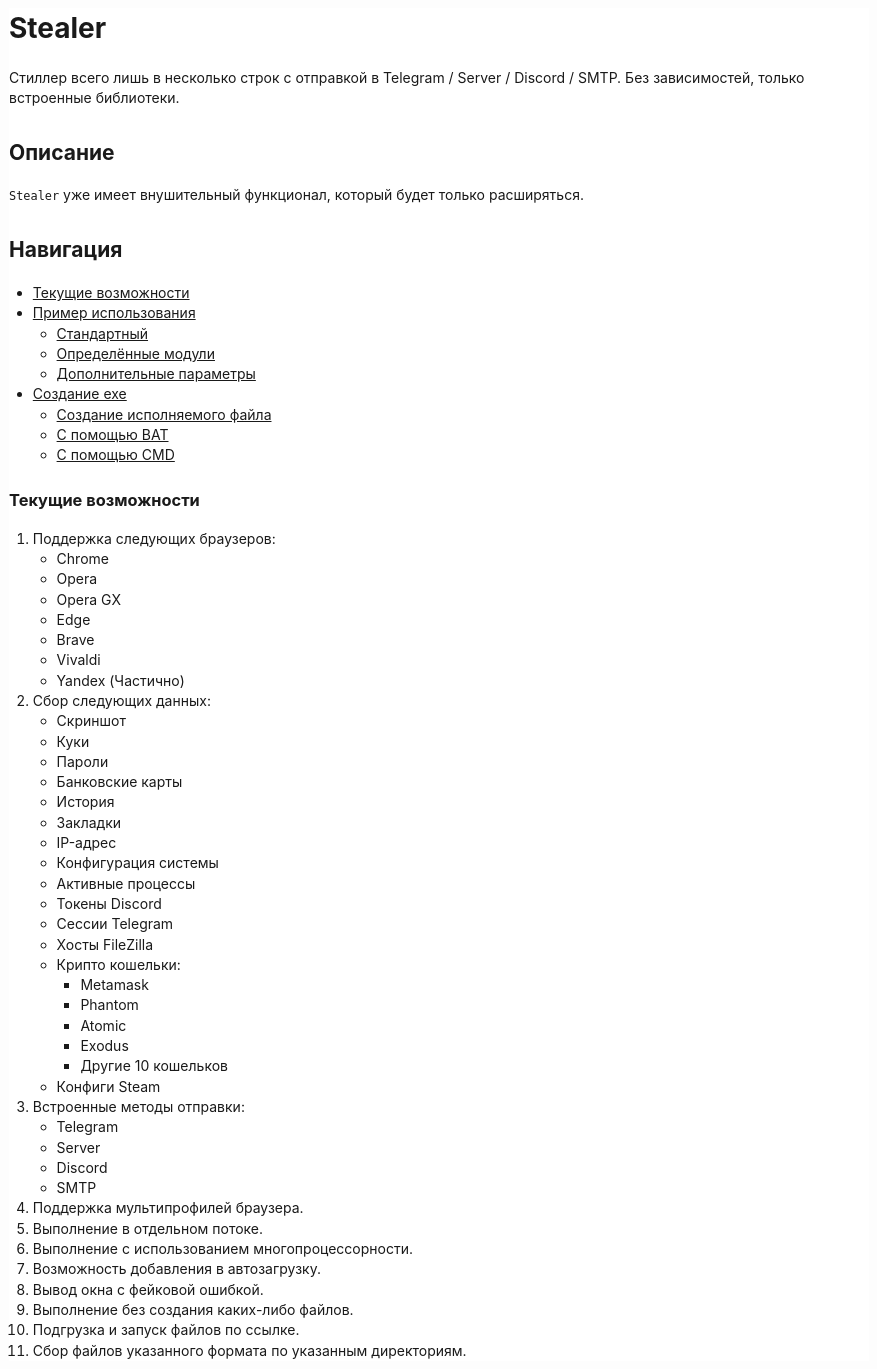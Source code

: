 # Stealer

Стиллер всего лишь в несколько строк с отправкой в Telegram / Server / Discord / SMTP. Без зависимостей, только встроенные библиотеки.

## Описание
`Stealer` уже имеет внушительный функционал, который будет только расширяться.

## Навигация
* [Текущие возможности](#Текущие-возможности)
* [Пример использования](#Пример-использования)
  * [Стандартный](#Стандартный)
  * [Определённые модули](#Определённые-модули)
  * [Дополнительные параметры](#Дополнительные-параметры)
* [Создание exe](#Создание-exe)
  * [Создание исполняемого файла](#Создание-исполняемого-файла)
  * [С помощью BAT](#С-помощью-BAT)
  * [С помощью CMD](#С-помощью-CMD)

### Текущие возможности
1. Поддержка следующих браузеров:
   - Chrome
   - Opera
   - Opera GX
   - Edge
   - Brave
   - Vivaldi
   - Yandex (Частично)
2. Сбор следующих данных:
   - Скриншот
   - Куки
   - Пароли
   - Банковские карты
   - История
   - Закладки
   - IP-адрес
   - Конфигурация системы
   - Активные процессы
   - Токены Discord
   - Сессии Telegram
   - Хосты FileZilla
   - Крипто кошельки:
       - Metamask
       - Phantom
       - Atomic
       - Exodus
       - Другие 10 кошельков
   - Конфиги Steam
3. Встроенные методы отправки:
   - Telegram
   - Server
   - Discord
   - SMTP
4. Поддержка мультипрофилей браузера.
5. Выполнение в отдельном потоке.
6. Выполнение с использованием многопроцессорности.
7. Возможность добавления в автозагрузку.
8. Вывод окна с фейковой ошибкой.
9. Выполнение без создания каких-либо файлов.
10. Подгрузка и запуск файлов по ссылке.
11. Сбор файлов указанного формата по указанным директориям.